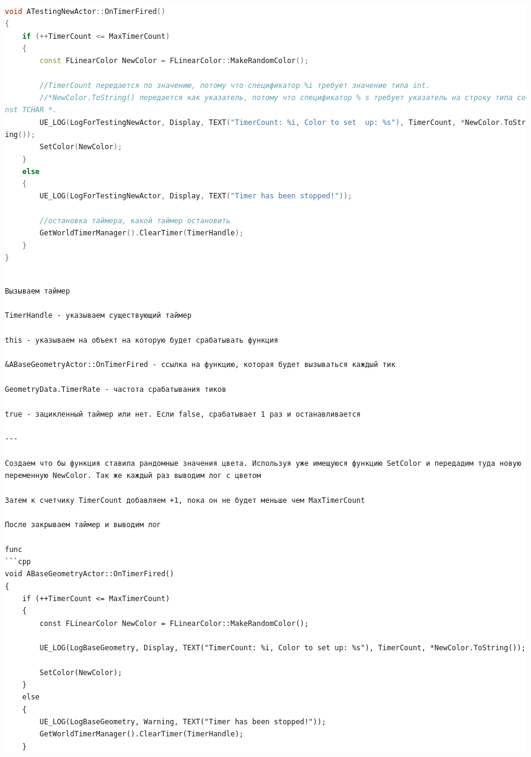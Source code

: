 ```cpp
void ATestingNewActor::OnTimerFired()
{
    if (++TimerCount <= MaxTimerCount)
    {
        const FLinearColor NewColor = FLinearColor::MakeRandomColor();

        //TimerCount передается по значению, потому что спецификатор %i требует значение типа int.
        //*NewColor.ToString() передается как указатель, потому что спецификатор % s требует указатель на строку типа const TCHAR *.
        UE_LOG(LogForTestingNewActor, Display, TEXT("TimerCount: %i, Color to set  up: %s"), TimerCount, *NewColor.ToString());
        SetColor(NewColor);
    }
    else
    {
        UE_LOG(LogForTestingNewActor, Display, TEXT("Timer has been stopped!"));

        //остановка таймера, какой таймер остановить
        GetWorldTimerManager().ClearTimer(TimerHandle);
    }
}
```

```

Вызываем таймер

TimerHandle - указываем существующий таймер

this - указываем на объект на которую будет срабатывать функция 

&ABaseGeometryActor::OnTimerFired - ссылка на функцию, которая будет вызываться каждый тик 

GeometryData.TimerRate - частота срабатывания тиков 

true - зацикленный таймер или нет. Если false, срабатывает 1 раз и останавливается 

---

Создаем что бы функция ставила рандомные значения цвета. Используя уже имещуюся функцию SetColor и передадим туда новую переменную NewColor. Так же каждый раз выводим лог с цветом 

Затем к счетчику TimerCount добавляем +1, пока он не будет меньше чем MaxTimerCount

После закрываем таймер и выводим лог 

func
```cpp
void ABaseGeometryActor::OnTimerFired()
{
	if (++TimerCount <= MaxTimerCount)
	{
		const FLinearColor NewColor = FLinearColor::MakeRandomColor();
		
		UE_LOG(LogBaseGeometry, Display, TEXT("TimerCount: %i, Color to set up: %s"), TimerCount, *NewColor.ToString());
		
		SetColor(NewColor);
	}
	else
	{
		UE_LOG(LogBaseGeometry, Warning, TEXT("Timer has been stopped!"));
		GetWorldTimerManager().ClearTimer(TimerHandle);
	}
```